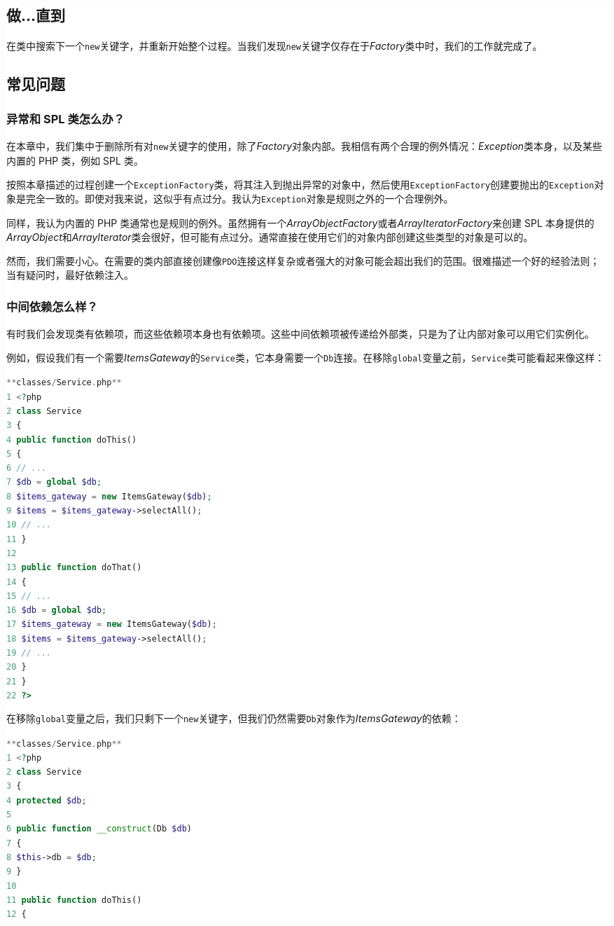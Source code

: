 ## 做...直到

在类中搜索下一个`new`关键字，并重新开始整个过程。当我们发现`new`关键字仅存在于*Factory*类中时，我们的工作就完成了。

## 常见问题

### 异常和 SPL 类怎么办？

在本章中，我们集中于删除所有对`new`关键字的使用，除了*Factory*对象内部。我相信有两个合理的例外情况：*Exception*类本身，以及某些内置的 PHP 类，例如 SPL 类。

按照本章描述的过程创建一个`ExceptionFactory`类，将其注入到抛出异常的对象中，然后使用`ExceptionFactory`创建要抛出的`Exception`对象是完全一致的。即使对我来说，这似乎有点过分。我认为`Exception`对象是规则之外的一个合理例外。

同样，我认为内置的 PHP 类通常也是规则的例外。虽然拥有一个*ArrayObjectFactory*或者*ArrayIteratorFactory*来创建 SPL 本身提供的*ArrayObject*和*ArrayIterator*类会很好，但可能有点过分。通常直接在使用它们的对象内部创建这些类型的对象是可以的。

然而，我们需要小心。在需要的类内部直接创建像`PDO`连接这样复杂或者强大的对象可能会超出我们的范围。很难描述一个好的经验法则；当有疑问时，最好依赖注入。

### 中间依赖怎么样？

有时我们会发现类有依赖项，而这些依赖项本身也有依赖项。这些中间依赖项被传递给外部类，只是为了让内部对象可以用它们实例化。

例如，假设我们有一个需要*ItemsGateway*的`Service`类，它本身需要一个`Db`连接。在移除`global`变量之前，`Service`类可能看起来像这样：

```php
**classes/Service.php**
1 <?php
2 class Service
3 {
4 public function doThis()
5 {
6 // ...
7 $db = global $db;
8 $items_gateway = new ItemsGateway($db);
9 $items = $items_gateway->selectAll();
10 // ...
11 }
12
13 public function doThat()
14 {
15 // ...
16 $db = global $db;
17 $items_gateway = new ItemsGateway($db);
18 $items = $items_gateway->selectAll();
19 // ...
20 }
21 }
22 ?>
```

在移除`global`变量之后，我们只剩下一个`new`关键字，但我们仍然需要`Db`对象作为*ItemsGateway*的依赖：

```php
**classes/Service.php**
1 <?php
2 class Service
3 {
4 protected $db;
5
6 public function __construct(Db $db)
7 {
8 $this->db = $db;
9 }
10
11 public function doThis()
12 {
```